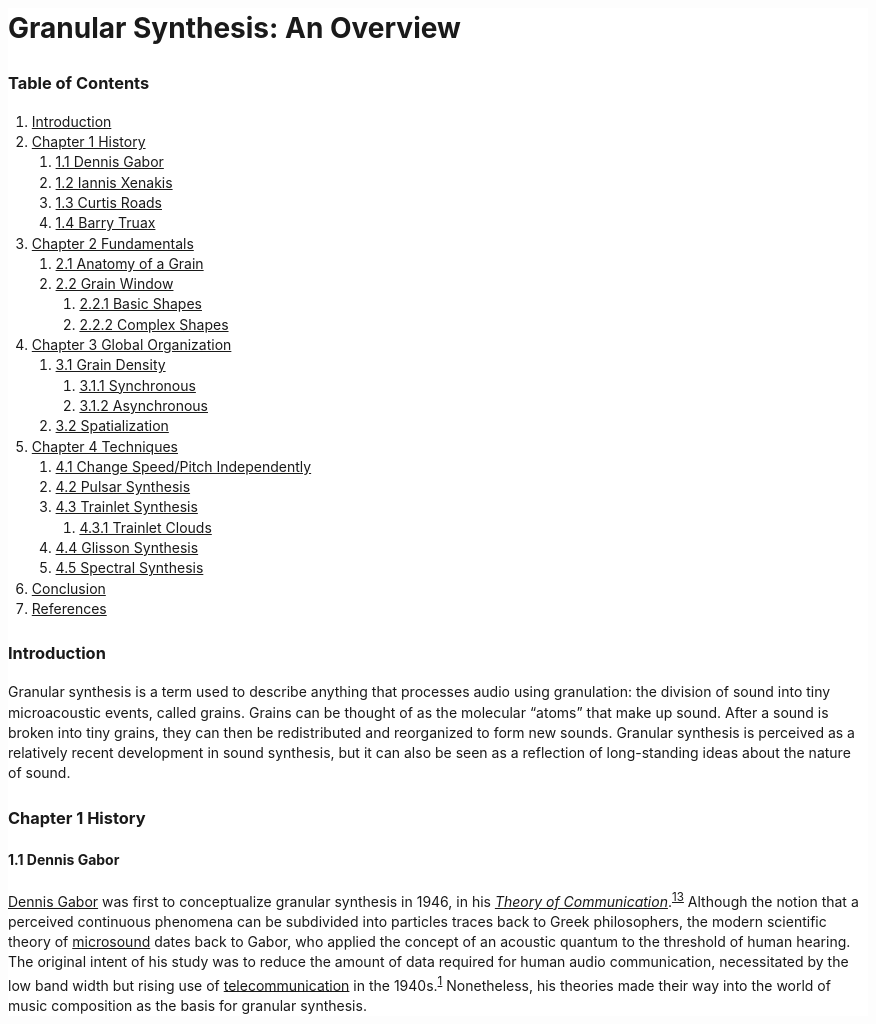 # Granular Synthesis: An Overview

### Table of Contents

1.  [Introduction](#introduction)
2.  [Chapter 1 History](#chapter-1)
    1.  [1.1 Dennis Gabor](#1.1)
    2.  [1.2 Iannis Xenakis](#1.2)
    3.  [1.3 Curtis Roads](#1.3)
    4.  [1.4 Barry Truax](#1.4)
3.  [Chapter 2 Fundamentals](#chapter-2)
    1.  [2.1 Anatomy of a Grain](#2.1)
    2.  [2.2 Grain Window](#2.2)
        1.  [2.2.1 Basic Shapes](#2.2.1)
        2.  [2.2.2 Complex Shapes](#2.2.2)
4.  [Chapter 3 Global Organization](#chapter-3)
    1.  [3.1 Grain Density](#3.1)
        1.  [3.1.1 Synchronous](#3.1.1)
        2.  [3.1.2 Asynchronous](#3.1.2)
    2.  [3.2 Spatialization](#3.2)
5.  [Chapter 4 Techniques](#chapter-4)
    1.  [4.1 Change Speed/Pitch Independently](#4.1)
    2.  [4.2 Pulsar Synthesis](#4.2)
    3.  [4.3 Trainlet Synthesis](#4.3)
        1.  [4.3.1 Trainlet Clouds](#4.3.1)
    4.  [4.4 Glisson Synthesis](#4.4)
    5.  [4.5 Spectral Synthesis](#4.5)
6.  [Conclusion](#conclusion)
7.  [References](#references)

### Introduction

Granular synthesis is a term used to describe anything that processes audio using granulation: the division of sound into tiny microacoustic events, called grains. Grains can be thought of as the molecular “atoms” that make up sound. After a sound is broken into tiny grains, they can then be redistributed and reorganized to form new sounds. Granular synthesis is perceived as a relatively recent development in sound synthesis, but it can also be seen as a reflection of long-standing ideas about the nature of sound.

### Chapter 1 History

#### 1.1 Dennis Gabor

[Dennis Gabor](https://en.wikipedia.org/wiki/Dennis_Gabor) was first to conceptualize granular synthesis in 1946, in his *[Theory of Communication](http://granularsynthesis.com/pdf/gabor.pdf)*.<sup>[13](#ref13)</sup> Although the notion that a perceived continuous phenomena can be subdivided into particles traces back to Greek philosophers, the modern scientific theory of [microsound](https://en.wikipedia.org/wiki/Microsound) dates back to Gabor, who applied the concept of an acoustic quantum to the threshold of human hearing. The original intent of his study was to reduce the amount of data required for human audio communication, necessitated by the low band width but rising use of [telecommunication](https://en.wikipedia.org/wiki/Telecommunication) in the 1940s.<sup>[1](#ref1)</sup> Nonetheless, his theories made their way into the world of music composition as the basis for granular synthesis.
